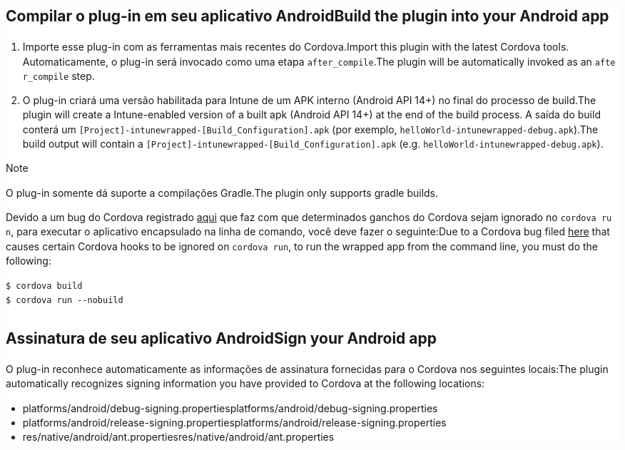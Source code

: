 ## <span data-ttu-id="85510-144">Compilar o plug-in em seu aplicativo Android</span><span class="sxs-lookup"><span data-stu-id="85510-144">Build the plugin into your Android app</span></span>
<a id="build-the-plugin-into-your-android-app" class="xliff"></a>

1. <span data-ttu-id="85510-145">Importe esse plug-in com as ferramentas mais recentes do Cordova.</span><span class="sxs-lookup"><span data-stu-id="85510-145">Import this plugin with the latest Cordova tools.</span></span> <span data-ttu-id="85510-146">Automaticamente, o plug-in será invocado como uma etapa `after_compile`.</span><span class="sxs-lookup"><span data-stu-id="85510-146">The plugin will be automatically invoked as an `after_compile` step.</span></span>

2. <span data-ttu-id="85510-147">O plug-in criará uma versão habilitada para Intune de um APK interno (Android API 14+) no final do processo de build.</span><span class="sxs-lookup"><span data-stu-id="85510-147">The plugin will create a Intune-enabled version of a built apk (Android API 14+) at the end of the build process.</span></span> <span data-ttu-id="85510-148">A saída do build conterá um `[Project]-intunewrapped-[Build_Configuration].apk` (por exemplo, `helloWorld-intunewrapped-debug.apk`).</span><span class="sxs-lookup"><span data-stu-id="85510-148">The build output will contain a `[Project]-intunewrapped-[Build_Configuration].apk` (e.g. `helloWorld-intunewrapped-debug.apk`).</span></span>

> [!NOTE]
> <span data-ttu-id="85510-149">O plug-in somente dá suporte a compilações Gradle.</span><span class="sxs-lookup"><span data-stu-id="85510-149">The plugin only supports gradle builds.</span></span>

<span data-ttu-id="85510-150">Devido a um bug do Cordova registrado [aqui](https://issues.apache.org/jira/browse/CB-9434) que faz com que determinados ganchos do Cordova sejam ignorado no `cordova run`, para executar o aplicativo encapsulado na linha de comando, você deve fazer o seguinte:</span><span class="sxs-lookup"><span data-stu-id="85510-150">Due to a Cordova bug filed [here](https://issues.apache.org/jira/browse/CB-9434) that causes certain Cordova hooks to be ignored on `cordova run`, to run the wrapped app from the command line, you must do the following:</span></span>

```shell
$ cordova build
$ cordova run --nobuild
```

## <span data-ttu-id="85510-151">Assinatura de seu aplicativo Android</span><span class="sxs-lookup"><span data-stu-id="85510-151">Sign your Android app</span></span>
<a id="sign-your-android-app" class="xliff"></a>

<span data-ttu-id="85510-152">O plug-in reconhece automaticamente as informações de assinatura fornecidas para o Cordova nos seguintes locais:</span><span class="sxs-lookup"><span data-stu-id="85510-152">The plugin automatically recognizes signing information you have provided to Cordova at the following locations:</span></span>

* <span data-ttu-id="85510-153">platforms/android/debug-signing.properties</span><span class="sxs-lookup"><span data-stu-id="85510-153">platforms/android/debug-signing.properties</span></span>
* <span data-ttu-id="85510-154">platforms/android/release-signing.properties</span><span class="sxs-lookup"><span data-stu-id="85510-154">platforms/android/release-signing.properties</span></span>
* <span data-ttu-id="85510-155">res/native/android/ant.properties</span><span class="sxs-lookup"><span data-stu-id="85510-155">res/native/android/ant.properties</span></span>
